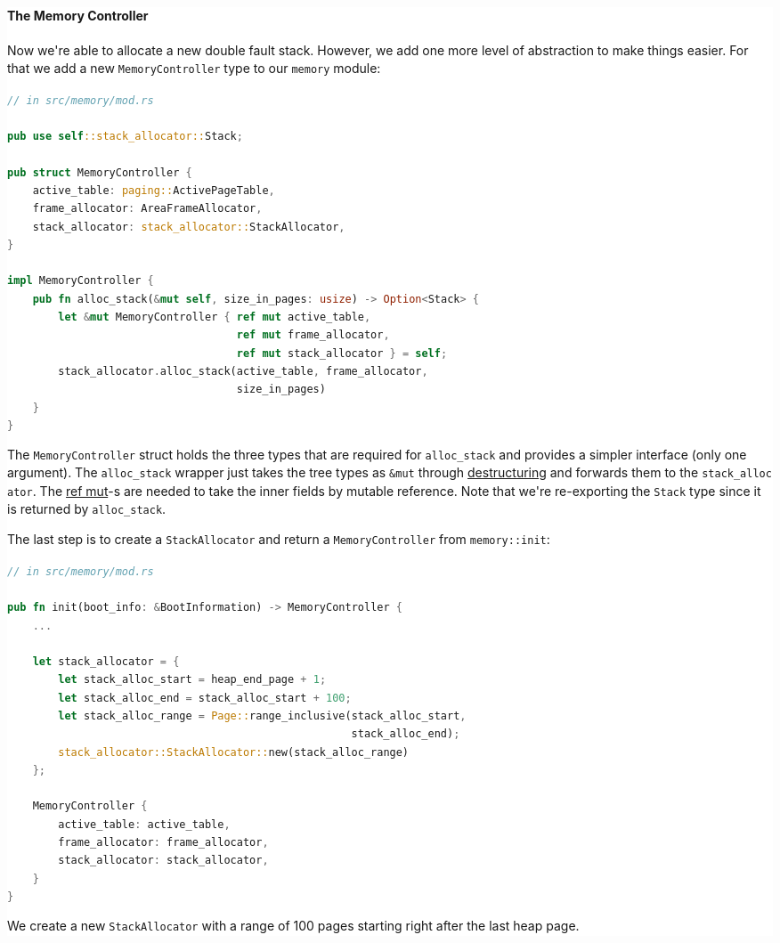 #### The Memory Controller
Now we're able to allocate a new double fault stack. However, we add one more level of abstraction to make things easier. For that we add a new `MemoryController` type to our `memory` module:

```rust
// in src/memory/mod.rs

pub use self::stack_allocator::Stack;

pub struct MemoryController {
    active_table: paging::ActivePageTable,
    frame_allocator: AreaFrameAllocator,
    stack_allocator: stack_allocator::StackAllocator,
}

impl MemoryController {
    pub fn alloc_stack(&mut self, size_in_pages: usize) -> Option<Stack> {
        let &mut MemoryController { ref mut active_table,
                                    ref mut frame_allocator,
                                    ref mut stack_allocator } = self;
        stack_allocator.alloc_stack(active_table, frame_allocator,
                                    size_in_pages)
    }
}
```
The `MemoryController` struct holds the three types that are required for `alloc_stack` and provides a simpler interface (only one argument). The `alloc_stack` wrapper just takes the tree types as `&mut` through [destructuring] and forwards them to the `stack_allocator`. The [ref mut]-s are needed to take the inner fields by mutable reference. Note that we're re-exporting the `Stack` type since it is returned by `alloc_stack`.

[destructuring]: http://rust-lang.github.io/book/ch18-00-patterns.html#Destructuring
[ref mut]: http://rust-lang.github.io/book/ch18-00-patterns.html#ref-and-ref-mut

The last step is to create a `StackAllocator` and return a `MemoryController` from `memory::init`:

```rust
// in src/memory/mod.rs

pub fn init(boot_info: &BootInformation) -> MemoryController {
    ...

    let stack_allocator = {
        let stack_alloc_start = heap_end_page + 1;
        let stack_alloc_end = stack_alloc_start + 100;
        let stack_alloc_range = Page::range_inclusive(stack_alloc_start,
                                                      stack_alloc_end);
        stack_allocator::StackAllocator::new(stack_alloc_range)
    };

    MemoryController {
        active_table: active_table,
        frame_allocator: frame_allocator,
        stack_allocator: stack_allocator,
    }
}
```
We create a new `StackAllocator` with a range of 100 pages starting right after the last heap page.


[GitHub]: https://github.com/phil-opp/blog_os/tree/first_edition_post_10
[issues]: https://github.com/phil-opp/blog_os/issues
[gitter chat]: https://gitter.im/phil-opp/blog_os
[IDT]: ./first-edition/posts/09-handling-exceptions/index.md#the-interrupt-descriptor-table
[swapped out]: http://pages.cs.wisc.edu/~remzi/OSTEP/vm-beyondphys.pdf
[guard page]: ./first-edition/posts/07-remap-the-kernel/index.md#creating-a-guard-page
[Divide-by-zero]: http://wiki.osdev.org/Exceptions#Divide-by-zero_Error
[Invalid TSS]: http://wiki.osdev.org/Exceptions#Invalid_TSS
[Segment Not Present]: http://wiki.osdev.org/Exceptions#Segment_Not_Present
[Stack-Segment Fault]: http://wiki.osdev.org/Exceptions#Stack-Segment_Fault
[General Protection Fault]: http://wiki.osdev.org/Exceptions#General_Protection_Fault
[Page Fault]: http://wiki.osdev.org/Exceptions#Page_Fault
[AMD64 manual]: http://developer.amd.com/wordpress/media/2012/10/24593_APM_v21.pdf
[exception stack frame]: http://os.phil-opp.com/better-exception-messages.html#exceptions-in-detail
[IDT entry]: ./first-edition/posts/09-handling-exceptions/index.md#the-interrupt-descriptor-table
[in the kernel heap post]:  ./first-edition/posts/08-kernel-heap/index.md#mapping-the-heap
[ActivePageTable]: ./first-edition/posts/06-page-tables/index.md#page-table-ownership
[FrameAllocator]: ./first-edition/posts/05-allocating-frames/index.md#a-frame-allocator
[clone]: https://doc.rust-lang.org/nightly/core/clone/trait.Clone.html#tymethod.clone
[Iterator::nth]: https://doc.rust-lang.org/nightly/core/iter/trait.Iterator.html#method.nth
[ActivePageTable::map]: ./first-edition/posts/06-page-tables/index.md#more-mapping-functions
[Task State Segment]: https://en.wikipedia.org/wiki/Task_state_segment
[hardware context switching]: http://wiki.osdev.org/Context_Switching#Hardware_Context_Switching
[I/O port permissions bitmap]: https://en.wikipedia.org/wiki/Task_state_segment#I.2FO_port_permissions
[`TaskStateSegment` struct]: https://docs.rs/x86_64/0.1.1/x86_64/structures/tss/struct.TaskStateSegment.html
[Global Descriptor Table]: http://www.flingos.co.uk/docs/reference/Global-Descriptor-Table/
[`ltr` instruction]: http://x86.renejeschke.de/html/file_module_x86_id_163.html
[memory segmentation]: https://en.wikipedia.org/wiki/X86_memory_segmentation
[when switching to long mode]: ./first-edition/posts/02-entering-longmode/index.md#the-global-descriptor-table
[bitflags]: https://doc.rust-lang.org/bitflags/bitflags/macro.bitflags.html
[ring level]: http://wiki.osdev.org/Security#Rings
[`BitField` trait]: https://docs.rs/bit_field/0.6.0/bit_field/trait.BitField.html#method.get_bit
[SegmentSelector]: https://docs.rs/x86/0.8.0/x86/shared/segmentation/struct.SegmentSelector.html#method.new
[`DescriptorTablePointer` struct]: https://docs.rs/x86_64/0.1.1/x86_64/instructions/tables/struct.DescriptorTablePointer.html
[`lgdt` function]: https://docs.rs/x86_64/0.1.1/x86_64/instructions/tables/fn.lgdt.html
[into_raw]: https://doc.rust-lang.org/std/boxed/struct.Box.html#method.into_raw
[RFC 1233]: https://github.com/rust-lang/rfcs/pull/1233
[`lazy_static` macro]: https://docs.rs/lazy_static/0.2.2/lazy_static/
[`spin::Once` type]: https://docs.rs/spin/0.4.5/spin/struct.Once.html
[Once::call_once]: https://docs.rs/spin/0.4.5/spin/struct.Once.html#method.call_once
[Once::try]: https://docs.rs/spin/0.4.5/spin/struct.Once.html#method.try
[Once::wait]: https://docs.rs/spin/0.4.5/spin/struct.Once.html#method.wait
[`set_cs`]: https://docs.rs/x86/0.8.0/x86/shared/segmentation/fn.set_cs.html
[`load_tss`]: https://docs.rs/x86/0.8.0/x86/shared/task/fn.load_tss.html
[Intel 8259]: https://en.wikipedia.org/wiki/Intel_8259
[APIC]: https://en.wikipedia.org/wiki/Advanced_Programmable_Interrupt_Controller